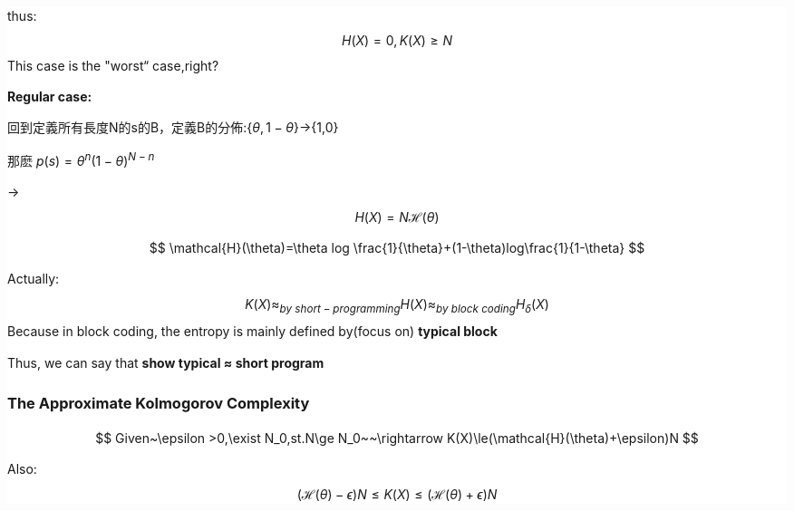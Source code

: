 thus:
$$
H(X)=0,K(X)\ge N
$$
This case is the "worst“ case,right?

**Regular case:**

回到定義所有長度N的s的B，定義B的分佈:{$\theta,1-\theta$}->{1,0}

那麽 $p(s)=\theta^n (1-\theta)^{N-n}$

->
$$
H(X)=N\mathcal{H}(\theta)
$$

$$
\mathcal{H}(\theta)=\theta log \frac{1}{\theta}+(1-\theta)log\frac{1}{1-\theta}
$$

Actually:
$$
K(X)\approx_{by~short-programming} H(X)\approx_{by~block~coding} H_\delta(X)
$$
Because in block coding, the entropy is mainly defined by(focus on) **typical block**

Thus, we can say that **show typical $\approx$ short program**

### The Approximate Kolmogorov Complexity

$$
Given~\epsilon >0,\exist N_0,st.N\ge N_0~~\rightarrow K(X)\le(\mathcal{H}(\theta)+\epsilon)N
$$



Also:
$$
(\mathcal{H}(\theta)-\epsilon)N\le K(X)\le(\mathcal{H}(\theta)+\epsilon)N
$$